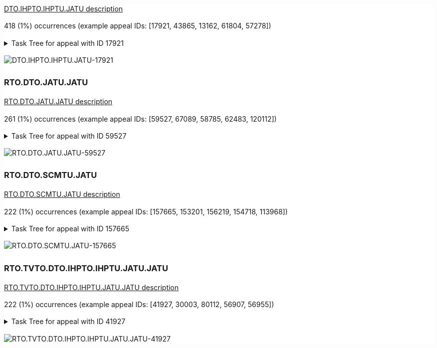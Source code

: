 [DTO.IHPTO.IHPTU.JATU description](../descr/DTO.IHPTO.IHPTU.JATU.md)

418 (1%) occurrences (example appeal IDs: [17921, 43865, 13162, 61804, 57278])

<details><summary markdown='span'>Task Tree for appeal with ID 17921</summary></details>

![DTO.IHPTO.IHPTU.JATU-17921](uml/DTO.IHPTO.IHPTU.JATU-17921.png)

### RTO.DTO.JATU.JATU

[RTO.DTO.JATU.JATU description](../descr/RTO.DTO.JATU.JATU.md)

261 (1%) occurrences (example appeal IDs: [59527, 67089, 58785, 62483, 120112])

<details><summary markdown='span'>Task Tree for appeal with ID 59527</summary></details>

![RTO.DTO.JATU.JATU-59527](uml/RTO.DTO.JATU.JATU-59527.png)

### RTO.DTO.SCMTU.JATU

[RTO.DTO.SCMTU.JATU description](../descr/RTO.DTO.SCMTU.JATU.md)

222 (1%) occurrences (example appeal IDs: [157665, 153201, 156219, 154718, 113968])

<details><summary markdown='span'>Task Tree for appeal with ID 157665</summary></details>

![RTO.DTO.SCMTU.JATU-157665](uml/RTO.DTO.SCMTU.JATU-157665.png)

### RTO.TVTO.DTO.IHPTO.IHPTU.JATU.JATU

[RTO.TVTO.DTO.IHPTO.IHPTU.JATU.JATU description](../descr/RTO.TVTO.DTO.IHPTO.IHPTU.JATU.JATU.md)

222 (1%) occurrences (example appeal IDs: [41927, 30003, 80112, 56907, 56955])

<details><summary markdown='span'>Task Tree for appeal with ID 41927</summary></details>

![RTO.TVTO.DTO.IHPTO.IHPTU.JATU.JATU-41927](uml/RTO.TVTO.DTO.IHPTO.IHPTU.JATU.JATU-41927.png)

